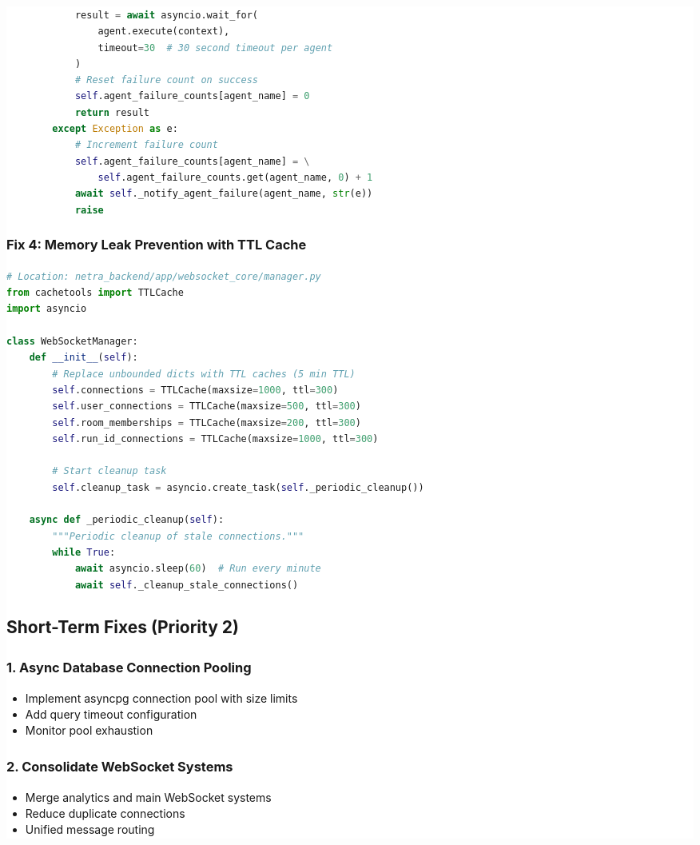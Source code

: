 ```python
            result = await asyncio.wait_for(
                agent.execute(context), 
                timeout=30  # 30 second timeout per agent
            )
            # Reset failure count on success
            self.agent_failure_counts[agent_name] = 0
            return result
        except Exception as e:
            # Increment failure count
            self.agent_failure_counts[agent_name] = \
                self.agent_failure_counts.get(agent_name, 0) + 1
            await self._notify_agent_failure(agent_name, str(e))
            raise
```

### Fix 4: Memory Leak Prevention with TTL Cache
```python
# Location: netra_backend/app/websocket_core/manager.py
from cachetools import TTLCache
import asyncio

class WebSocketManager:
    def __init__(self):
        # Replace unbounded dicts with TTL caches (5 min TTL)
        self.connections = TTLCache(maxsize=1000, ttl=300)
        self.user_connections = TTLCache(maxsize=500, ttl=300)
        self.room_memberships = TTLCache(maxsize=200, ttl=300)
        self.run_id_connections = TTLCache(maxsize=1000, ttl=300)
        
        # Start cleanup task
        self.cleanup_task = asyncio.create_task(self._periodic_cleanup())
    
    async def _periodic_cleanup(self):
        """Periodic cleanup of stale connections."""
        while True:
            await asyncio.sleep(60)  # Run every minute
            await self._cleanup_stale_connections()
```

## Short-Term Fixes (Priority 2)

### 1. Async Database Connection Pooling
- Implement asyncpg connection pool with size limits
- Add query timeout configuration
- Monitor pool exhaustion

### 2. Consolidate WebSocket Systems
- Merge analytics and main WebSocket systems
- Reduce duplicate connections
- Unified message routing
